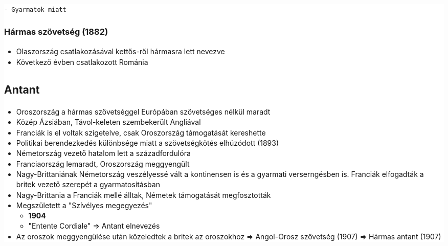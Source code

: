 	- Gyarmatok miatt  
### Hármas szövetség (1882)  
- Olaszország csatlakozásával kettős-ről hármasra lett nevezve  
- Következő évben csatlakozott Románia  
## Antant  
- Oroszország a hármas szövetséggel Európában szövetséges nélkül maradt  
- Közép Ázsiában, Távol-keleten szembekerült Angliával  
- Franciák is el voltak szigetelve, csak Oroszország támogatását kereshette  
- Politikai berendezkedés különbsége miatt a szövetségkötés elhúzódott (1893)  
- Németország vezető hatalom lett a századfordulóra  
- Franciaország lemaradt, Oroszország meggyengült  
- Nagy-Brittaniának Németország veszélyessé vált a kontinensen is és a gyarmati verserngésben is. Franciák elfogadták a britek vezető szerepét a gyarmatosításban  
- Nagy-Brittania a Franciák mellé álltak, Németek támogatását megfosztották  
- Megszületett a "Szívélyes megegyezés"  
	- **1904**  
	- "Entente Cordiale" => Antant elnevezés  
- Az oroszok meggyengülése után közeledtek a britek az oroszokhoz => Angol-Orosz szövetség (1907) => Hármas antant (1907)  

